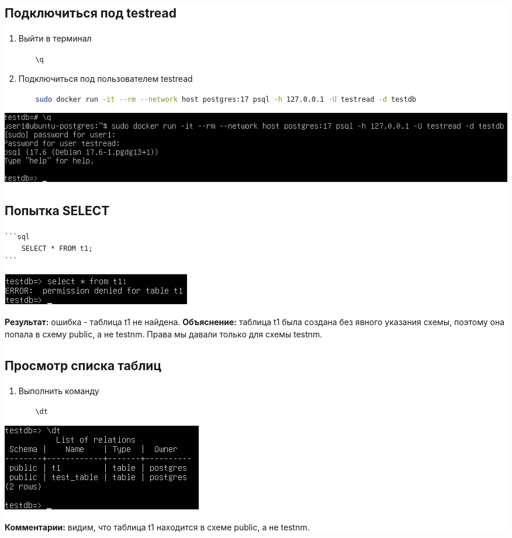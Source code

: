 ## Подключиться под testread
1. Выйти в терминал
    ```sql
        \q
    ```

2. Подключиться под пользователем testread
    ```bash
        sudo docker run -it --rm --network host postgres:17 psql -h 127.0.0.1 -U testread -d testdb
    ```

![Подключение произошло под пользователем testread](https://github.com/zasimovmi/OTUS_homework/blob/main/screenshot/homework_4/psql_testread_first_enter.PNG)

## Попытка SELECT
    ```sql
        SELECT * FROM t1;
    ```

![Ошибка](https://github.com/zasimovmi/OTUS_homework/blob/main/screenshot/homework_4/error_permission_denied.PNG)

**Результат:** ошибка - таблица t1 не найдена.
**Объяснение:** таблица t1 была создана без явного указания схемы, поэтому она попала в схему public, а не testnm. Права мы давали только для схемы testnm.

## Просмотр списка таблиц
1. Выполнить команду
    ```sql
        \dt
    ```

![Список таблиц](https://github.com/zasimovmi/OTUS_homework/blob/main/screenshot/homework_4/dt.PNG)

**Комментарии:** видим, что таблица t1 находится в схеме public, а не testnm.
